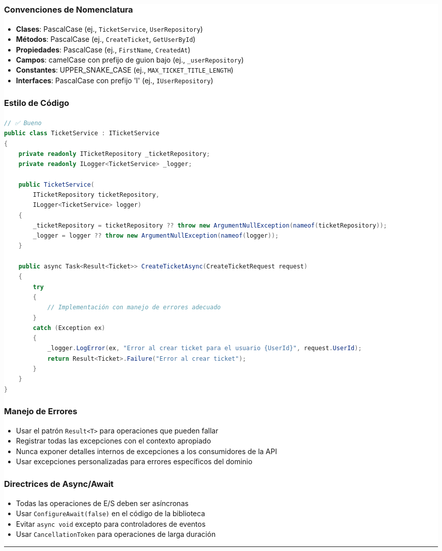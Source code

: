 ### **Convenciones de Nomenclatura**
- **Clases**: PascalCase (ej., `TicketService`, `UserRepository`)
- **Métodos**: PascalCase (ej., `CreateTicket`, `GetUserById`)
- **Propiedades**: PascalCase (ej., `FirstName`, `CreatedAt`)
- **Campos**: camelCase con prefijo de guion bajo (ej., `_userRepository`)
- **Constantes**: UPPER_SNAKE_CASE (ej., `MAX_TICKET_TITLE_LENGTH`)
- **Interfaces**: PascalCase con prefijo 'I' (ej., `IUserRepository`)

### **Estilo de Código**
```csharp
// ✅ Bueno
public class TicketService : ITicketService
{
    private readonly ITicketRepository _ticketRepository;
    private readonly ILogger<TicketService> _logger;

    public TicketService(
        ITicketRepository ticketRepository,
        ILogger<TicketService> logger)
    {
        _ticketRepository = ticketRepository ?? throw new ArgumentNullException(nameof(ticketRepository));
        _logger = logger ?? throw new ArgumentNullException(nameof(logger));
    }

    public async Task<Result<Ticket>> CreateTicketAsync(CreateTicketRequest request)
    {
        try
        {
            // Implementación con manejo de errores adecuado
        }
        catch (Exception ex)
        {
            _logger.LogError(ex, "Error al crear ticket para el usuario {UserId}", request.UserId);
            return Result<Ticket>.Failure("Error al crear ticket");
        }
    }
}
```

### **Manejo de Errores**
- Usar el patrón `Result<T>` para operaciones que pueden fallar
- Registrar todas las excepciones con el contexto apropiado
- Nunca exponer detalles internos de excepciones a los consumidores de la API
- Usar excepciones personalizadas para errores específicos del dominio

### **Directrices de Async/Await**
- Todas las operaciones de E/S deben ser asíncronas
- Usar `ConfigureAwait(false)` en el código de la biblioteca
- Evitar `async void` excepto para controladores de eventos
- Usar `CancellationToken` para operaciones de larga duración

---